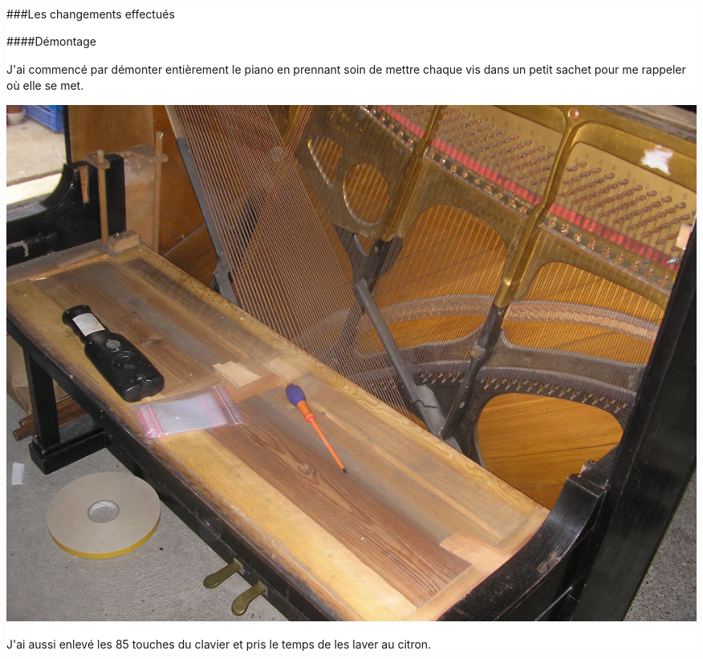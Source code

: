 ###Les changements effectués

####Démontage

J'ai commencé par démonter entièrement le piano en prennant soin de mettre chaque vis dans un petit sachet pour me rappeler où elle se met.

<img src="/files/piano_vide.jpg" alt="Mon piano vide">

J'ai aussi enlevé les 85 touches du clavier et pris le temps de les laver au citron. 
